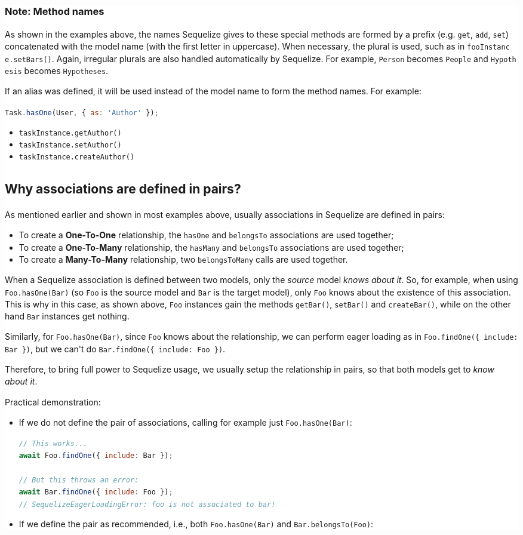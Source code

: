 ### Note: Method names

As shown in the examples above, the names Sequelize gives to these special methods are formed by a prefix (e.g. `get`, `add`, `set`) concatenated with the model name (with the first letter in uppercase). When necessary, the plural is used, such as in `fooInstance.setBars()`. Again, irregular plurals are also handled automatically by Sequelize. For example, `Person` becomes `People` and `Hypothesis` becomes `Hypotheses`.

If an alias was defined, it will be used instead of the model name to form the method names. For example:

```js
Task.hasOne(User, { as: 'Author' });
```

* `taskInstance.getAuthor()`
* `taskInstance.setAuthor()`
* `taskInstance.createAuthor()`

## Why associations are defined in pairs?

As mentioned earlier and shown in most examples above, usually associations in Sequelize are defined in pairs:

* To create a **One-To-One** relationship, the `hasOne` and `belongsTo` associations are used together;
* To create a **One-To-Many** relationship, the `hasMany` and `belongsTo` associations are used together;
* To create a **Many-To-Many** relationship, two `belongsToMany` calls are used together.

When a Sequelize association is defined between two models, only the *source* model *knows about it*. So, for example, when using `Foo.hasOne(Bar)` (so `Foo` is the source model and `Bar` is the target model), only `Foo` knows about the existence of this association. This is why in this case, as shown above, `Foo` instances gain the methods `getBar()`, `setBar()` and `createBar()`, while on the other hand `Bar` instances get nothing.

Similarly, for `Foo.hasOne(Bar)`, since `Foo` knows about the relationship, we can perform eager loading as in `Foo.findOne({ include: Bar })`, but we can't do `Bar.findOne({ include: Foo })`.

Therefore, to bring full power to Sequelize usage, we usually setup the relationship in pairs, so that both models get to *know about it*.

Practical demonstration:

* If we do not define the pair of associations, calling for example just `Foo.hasOne(Bar)`:

  ```js
  // This works...
  await Foo.findOne({ include: Bar });

  // But this throws an error:
  await Bar.findOne({ include: Foo });
  // SequelizeEagerLoadingError: foo is not associated to bar!
  ```

* If we define the pair as recommended, i.e., both `Foo.hasOne(Bar)` and `Bar.belongsTo(Foo)`:

